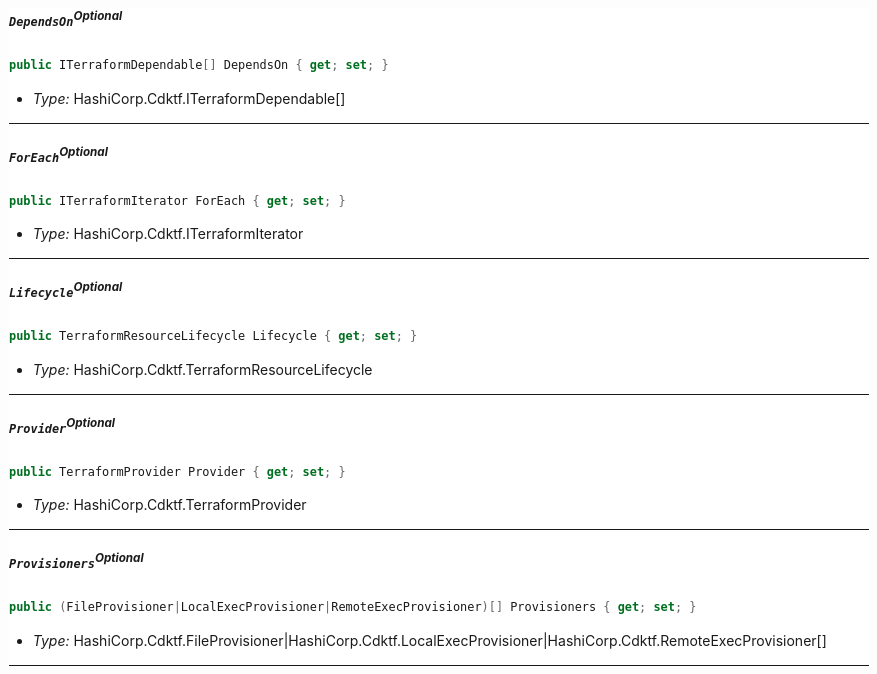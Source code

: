 ##### `DependsOn`<sup>Optional</sup> <a name="DependsOn" id="@cdktf/provider-opentelekomcloud.rmsResourceRecorderV1.RmsResourceRecorderV1Config.property.dependsOn"></a>

```csharp
public ITerraformDependable[] DependsOn { get; set; }
```

- *Type:* HashiCorp.Cdktf.ITerraformDependable[]

---

##### `ForEach`<sup>Optional</sup> <a name="ForEach" id="@cdktf/provider-opentelekomcloud.rmsResourceRecorderV1.RmsResourceRecorderV1Config.property.forEach"></a>

```csharp
public ITerraformIterator ForEach { get; set; }
```

- *Type:* HashiCorp.Cdktf.ITerraformIterator

---

##### `Lifecycle`<sup>Optional</sup> <a name="Lifecycle" id="@cdktf/provider-opentelekomcloud.rmsResourceRecorderV1.RmsResourceRecorderV1Config.property.lifecycle"></a>

```csharp
public TerraformResourceLifecycle Lifecycle { get; set; }
```

- *Type:* HashiCorp.Cdktf.TerraformResourceLifecycle

---

##### `Provider`<sup>Optional</sup> <a name="Provider" id="@cdktf/provider-opentelekomcloud.rmsResourceRecorderV1.RmsResourceRecorderV1Config.property.provider"></a>

```csharp
public TerraformProvider Provider { get; set; }
```

- *Type:* HashiCorp.Cdktf.TerraformProvider

---

##### `Provisioners`<sup>Optional</sup> <a name="Provisioners" id="@cdktf/provider-opentelekomcloud.rmsResourceRecorderV1.RmsResourceRecorderV1Config.property.provisioners"></a>

```csharp
public (FileProvisioner|LocalExecProvisioner|RemoteExecProvisioner)[] Provisioners { get; set; }
```

- *Type:* HashiCorp.Cdktf.FileProvisioner|HashiCorp.Cdktf.LocalExecProvisioner|HashiCorp.Cdktf.RemoteExecProvisioner[]

---
